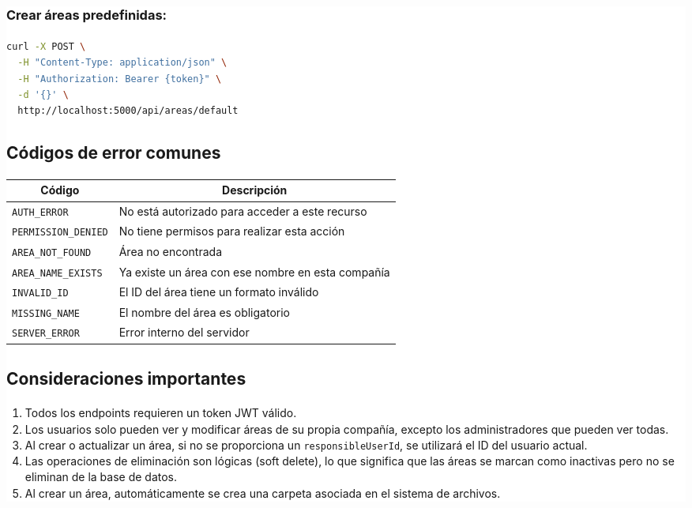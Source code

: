 ### Crear áreas predefinidas:

```bash     
curl -X POST \
  -H "Content-Type: application/json" \
  -H "Authorization: Bearer {token}" \
  -d '{}' \
  http://localhost:5000/api/areas/default
```

## Códigos de error comunes

| Código | Descripción |
|--------|-------------|
| `AUTH_ERROR` | No está autorizado para acceder a este recurso |
| `PERMISSION_DENIED` | No tiene permisos para realizar esta acción |
| `AREA_NOT_FOUND` | Área no encontrada |
| `AREA_NAME_EXISTS` | Ya existe un área con ese nombre en esta compañía |
| `INVALID_ID` | El ID del área tiene un formato inválido |
| `MISSING_NAME` | El nombre del área es obligatorio |
| `SERVER_ERROR` | Error interno del servidor |

## Consideraciones importantes

1. Todos los endpoints requieren un token JWT válido.
2. Los usuarios solo pueden ver y modificar áreas de su propia compañía, excepto los administradores que pueden ver todas.
3. Al crear o actualizar un área, si no se proporciona un `responsibleUserId`, se utilizará el ID del usuario actual.
4. Las operaciones de eliminación son lógicas (soft delete), lo que significa que las áreas se marcan como inactivas pero no se eliminan de la base de datos.
5. Al crear un área, automáticamente se crea una carpeta asociada en el sistema de archivos. 